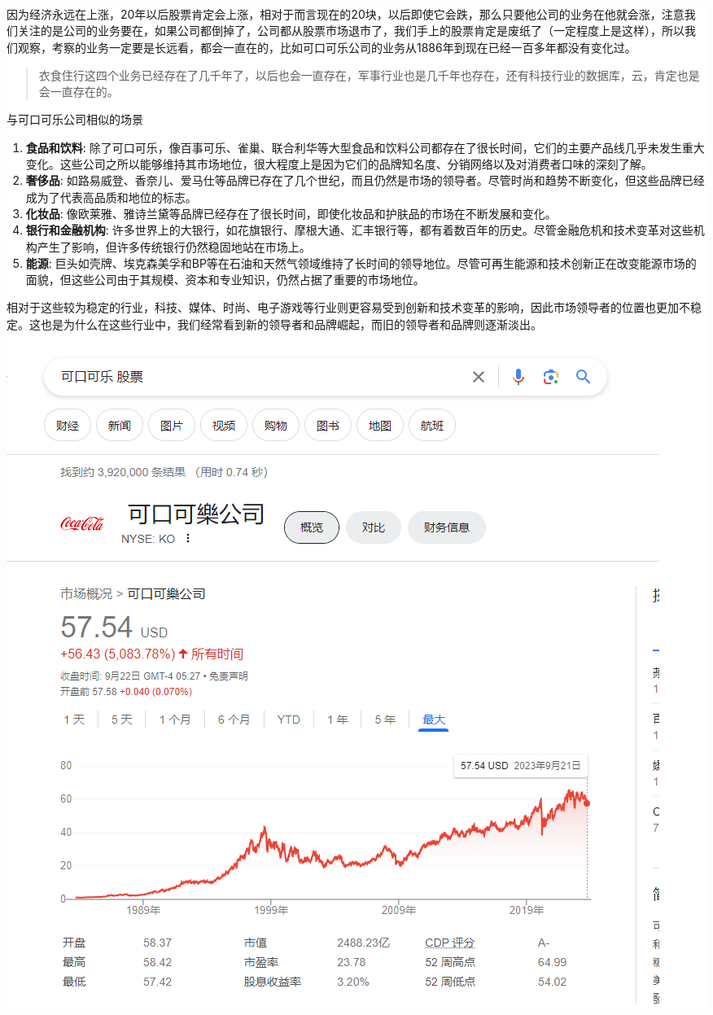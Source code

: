 

因为经济永远在上涨，20年以后股票肯定会上涨，相对于而言现在的20块，以后即使它会跌，那么只要他公司的业务在他就会涨，注意我们关注的是公司的业务要在，如果公司都倒掉了，公司都从股票市场退市了，我们手上的股票肯定是废纸了（一定程度上是这样），所以我们观察，考察的业务一定要是长远看，都会一直在的，比如可口可乐公司的业务从1886年到现在已经一百多年都没有变化过。

> 衣食住行这四个业务已经存在了几千年了，以后也会一直存在，军事行业也是几千年也存在，还有科技行业的数据库，云，肯定也是会一直存在的。

   与可口可乐公司相似的场景

1. **食品和饮料**: 除了可口可乐，像百事可乐、雀巢、联合利华等大型食品和饮料公司都存在了很长时间，它们的主要产品线几乎未发生重大变化。这些公司之所以能够维持其市场地位，很大程度上是因为它们的品牌知名度、分销网络以及对消费者口味的深刻了解。
2. **奢侈品**: 如路易威登、香奈儿、爱马仕等品牌已存在了几个世纪，而且仍然是市场的领导者。尽管时尚和趋势不断变化，但这些品牌已经成为了代表高品质和地位的标志。
3. **化妆品**: 像欧莱雅、雅诗兰黛等品牌已经存在了很长时间，即使化妆品和护肤品的市场在不断发展和变化。
4. **银行和金融机构**: 许多世界上的大银行，如花旗银行、摩根大通、汇丰银行等，都有着数百年的历史。尽管金融危机和技术变革对这些机构产生了影响，但许多传统银行仍然稳固地站在市场上。
5. **能源**: 巨头如壳牌、埃克森美孚和BP等在石油和天然气领域维持了长时间的领导地位。尽管可再生能源和技术创新正在改变能源市场的面貌，但这些公司由于其规模、资本和专业知识，仍然占据了重要的市场地位。

相对于这些较为稳定的行业，科技、媒体、时尚、电子游戏等行业则更容易受到创新和技术变革的影响，因此市场领导者的位置也更加不稳定。这也是为什么在这些行业中，我们经常看到新的领导者和品牌崛起，而旧的领导者和品牌则逐渐淡出。

![1695376277249](怎么研究一家公司？.assets/1695376277249.png)
